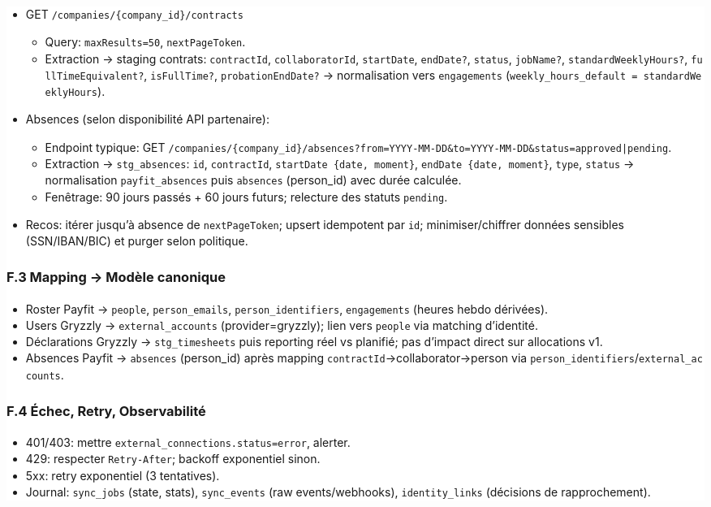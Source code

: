 - GET `/companies/{company_id}/contracts`
  - Query: `maxResults=50`, `nextPageToken`.
  - Extraction → staging contrats: `contractId`, `collaboratorId`, `startDate`, `endDate?`, `status`, `jobName?`, `standardWeeklyHours?`, `fullTimeEquivalent?`, `isFullTime?`, `probationEndDate?` → normalisation vers `engagements` (`weekly_hours_default = standardWeeklyHours`).

- Absences (selon disponibilité API partenaire):
  - Endpoint typique: GET `/companies/{company_id}/absences?from=YYYY-MM-DD&to=YYYY-MM-DD&status=approved|pending`.
  - Extraction → `stg_absences`: `id`, `contractId`, `startDate {date, moment}`, `endDate {date, moment}`, `type`, `status` → normalisation `payfit_absences` puis `absences` (person_id) avec durée calculée.
  - Fenêtrage: 90 jours passés + 60 jours futurs; relecture des statuts `pending`.

- Recos: itérer jusqu’à absence de `nextPageToken`; upsert idempotent par `id`; minimiser/chiffrer données sensibles (SSN/IBAN/BIC) et purger selon politique.

### F.3 Mapping → Modèle canonique
- Roster Payfit → `people`, `person_emails`, `person_identifiers`, `engagements` (heures hebdo dérivées).
- Users Gryzzly → `external_accounts` (provider=gryzzly); lien vers `people` via matching d’identité.
- Déclarations Gryzzly → `stg_timesheets` puis reporting réel vs planifié; pas d’impact direct sur allocations v1.
- Absences Payfit → `absences` (person_id) après mapping `contractId`→collaborator→person via `person_identifiers`/`external_accounts`.

### F.4 Échec, Retry, Observabilité
- 401/403: mettre `external_connections.status=error`, alerter.
- 429: respecter `Retry-After`; backoff exponentiel sinon.
- 5xx: retry exponentiel (3 tentatives).
- Journal: `sync_jobs` (state, stats), `sync_events` (raw events/webhooks), `identity_links` (décisions de rapprochement).
